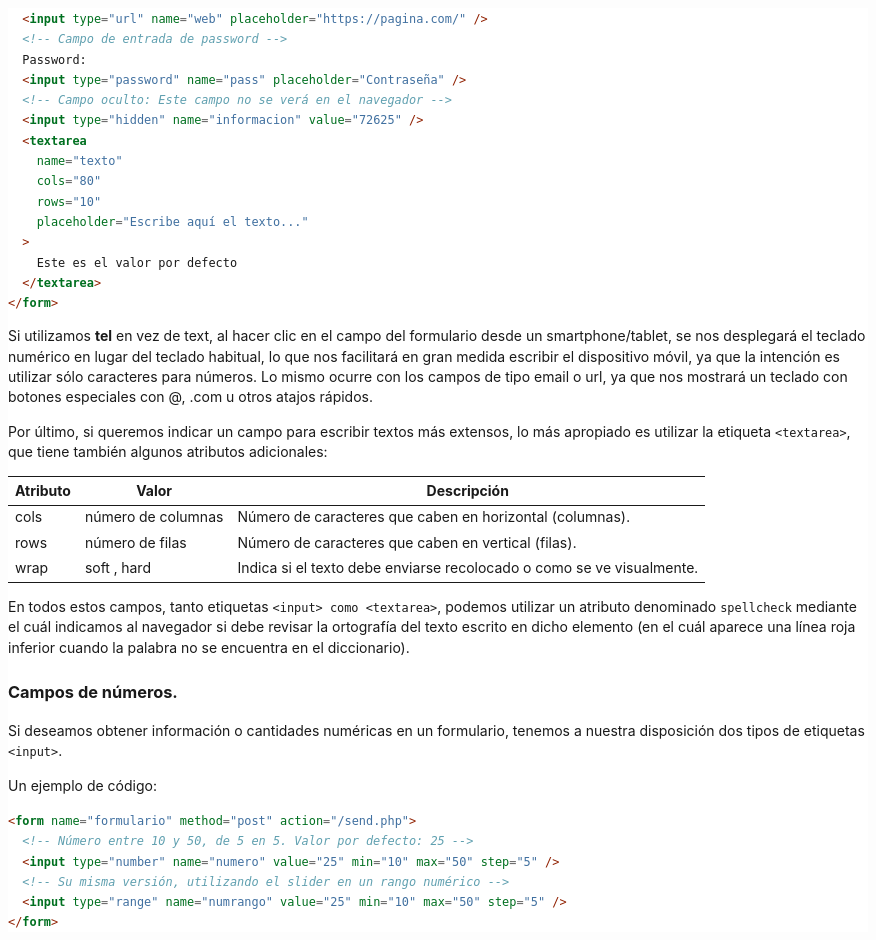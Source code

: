 ```html
  <input type="url" name="web" placeholder="https://pagina.com/" />
  <!-- Campo de entrada de password -->
  Password:
  <input type="password" name="pass" placeholder="Contraseña" />
  <!-- Campo oculto: Este campo no se verá en el navegador -->
  <input type="hidden" name="informacion" value="72625" />
  <textarea
    name="texto"
    cols="80"
    rows="10"
    placeholder="Escribe aquí el texto..."
  >
    Este es el valor por defecto
  </textarea>
</form>
```

Si utilizamos **tel** en vez de text, al hacer clic en el campo del formulario desde un smartphone/tablet, se nos desplegará el teclado numérico en lugar del teclado habitual, lo que nos facilitará en gran medida escribir el dispositivo móvil, ya que la intención es utilizar sólo caracteres para números. Lo mismo ocurre con los campos de tipo email o url, ya que nos mostrará un teclado con botones especiales con @, .com u otros atajos rápidos.

Por último, si queremos indicar un campo para escribir textos más extensos, lo más apropiado es utilizar la etiqueta `<textarea>`, que tiene también algunos atributos adicionales:

| Atributo | Valor              | Descripción                                                           |
| -------- | ------------------ | --------------------------------------------------------------------- |
| cols     | número de columnas | Número de caracteres que caben en horizontal (columnas).              |
| rows     | número de filas    | Número de caracteres que caben en vertical (filas).                   |
| wrap     | soft , hard        | Indica si el texto debe enviarse recolocado o como se ve visualmente. |

En todos estos campos, tanto etiquetas `<input> como <textarea>`, podemos utilizar un atributo denominado `spellcheck` mediante el cuál indicamos al navegador si debe revisar la ortografía del texto escrito en dicho elemento (en el cuál aparece una línea roja inferior cuando la palabra no se encuentra en el diccionario).

### Campos de números.

Si deseamos obtener información o cantidades numéricas en un formulario, tenemos a nuestra disposición dos tipos de etiquetas `<input>`.

Un ejemplo de código:

```html
<form name="formulario" method="post" action="/send.php">
  <!-- Número entre 10 y 50, de 5 en 5. Valor por defecto: 25 -->
  <input type="number" name="numero" value="25" min="10" max="50" step="5" />
  <!-- Su misma versión, utilizando el slider en un rango numérico -->
  <input type="range" name="numrango" value="25" min="10" max="50" step="5" />
</form>
```
